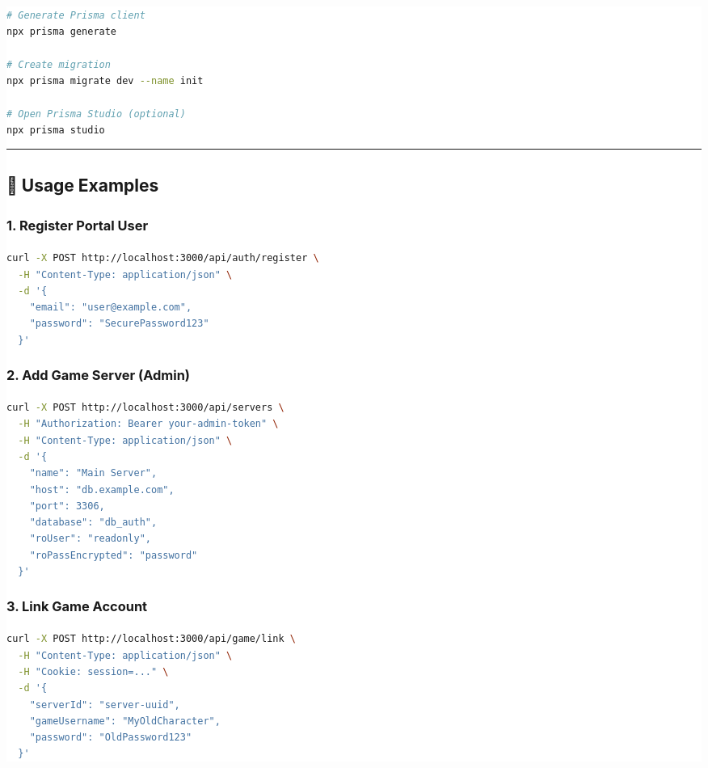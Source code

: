 ```bash
# Generate Prisma client
npx prisma generate

# Create migration
npx prisma migrate dev --name init

# Open Prisma Studio (optional)
npx prisma studio
```

---

## 🚀 Usage Examples

### 1. Register Portal User

```bash
curl -X POST http://localhost:3000/api/auth/register \
  -H "Content-Type: application/json" \
  -d '{
    "email": "user@example.com",
    "password": "SecurePassword123"
  }'
```

### 2. Add Game Server (Admin)

```bash
curl -X POST http://localhost:3000/api/servers \
  -H "Authorization: Bearer your-admin-token" \
  -H "Content-Type: application/json" \
  -d '{
    "name": "Main Server",
    "host": "db.example.com",
    "port": 3306,
    "database": "db_auth",
    "roUser": "readonly",
    "roPassEncrypted": "password"
  }'
```

### 3. Link Game Account

```bash
curl -X POST http://localhost:3000/api/game/link \
  -H "Content-Type: application/json" \
  -H "Cookie: session=..." \
  -d '{
    "serverId": "server-uuid",
    "gameUsername": "MyOldCharacter",
    "password": "OldPassword123"
  }'
```
